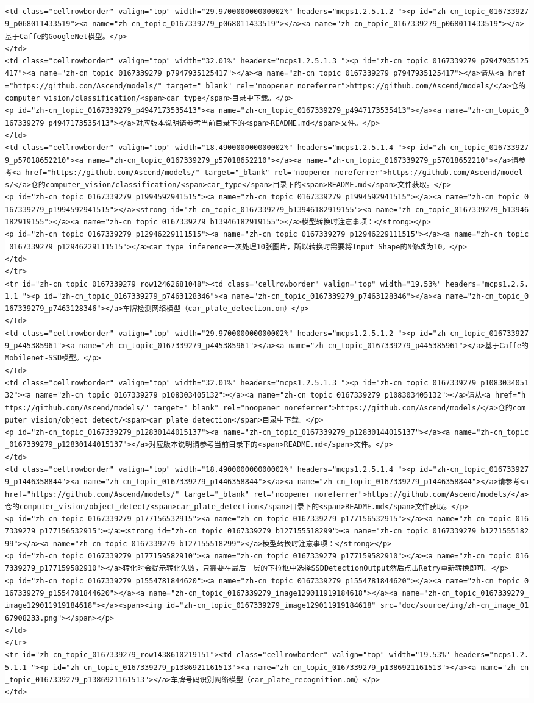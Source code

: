     <td class="cellrowborder" valign="top" width="29.970000000000002%" headers="mcps1.2.5.1.2 "><p id="zh-cn_topic_0167339279_p068011433519"><a name="zh-cn_topic_0167339279_p068011433519"></a><a name="zh-cn_topic_0167339279_p068011433519"></a>基于Caffe的GoogleNet模型。</p>
    </td>
    <td class="cellrowborder" valign="top" width="32.01%" headers="mcps1.2.5.1.3 "><p id="zh-cn_topic_0167339279_p7947935125417"><a name="zh-cn_topic_0167339279_p7947935125417"></a><a name="zh-cn_topic_0167339279_p7947935125417"></a>请从<a href="https://github.com/Ascend/models/" target="_blank" rel="noopener noreferrer">https://github.com/Ascend/models/</a>仓的computer_vision/classification/<span>car_type</span>目录中下载。</p>
    <p id="zh-cn_topic_0167339279_p4947173535413"><a name="zh-cn_topic_0167339279_p4947173535413"></a><a name="zh-cn_topic_0167339279_p4947173535413"></a>对应版本说明请参考当前目录下的<span>README.md</span>文件。</p>
    </td>
    <td class="cellrowborder" valign="top" width="18.490000000000002%" headers="mcps1.2.5.1.4 "><p id="zh-cn_topic_0167339279_p57018652210"><a name="zh-cn_topic_0167339279_p57018652210"></a><a name="zh-cn_topic_0167339279_p57018652210"></a>请参考<a href="https://github.com/Ascend/models/" target="_blank" rel="noopener noreferrer">https://github.com/Ascend/models/</a>仓的computer_vision/classification/<span>car_type</span>目录下的<span>README.md</span>文件获取。</p>
    <p id="zh-cn_topic_0167339279_p1994592941515"><a name="zh-cn_topic_0167339279_p1994592941515"></a><a name="zh-cn_topic_0167339279_p1994592941515"></a><strong id="zh-cn_topic_0167339279_b13946182919155"><a name="zh-cn_topic_0167339279_b13946182919155"></a><a name="zh-cn_topic_0167339279_b13946182919155"></a>模型转换时注意事项：</strong></p>
    <p id="zh-cn_topic_0167339279_p12946229111515"><a name="zh-cn_topic_0167339279_p12946229111515"></a><a name="zh-cn_topic_0167339279_p12946229111515"></a>car_type_inference一次处理10张图片，所以转换时需要将Input Shape的N修改为10。</p>
    </td>
    </tr>
    <tr id="zh-cn_topic_0167339279_row12462681048"><td class="cellrowborder" valign="top" width="19.53%" headers="mcps1.2.5.1.1 "><p id="zh-cn_topic_0167339279_p7463128346"><a name="zh-cn_topic_0167339279_p7463128346"></a><a name="zh-cn_topic_0167339279_p7463128346"></a>车牌检测网络模型（car_plate_detection.om）</p>
    </td>
    <td class="cellrowborder" valign="top" width="29.970000000000002%" headers="mcps1.2.5.1.2 "><p id="zh-cn_topic_0167339279_p445385961"><a name="zh-cn_topic_0167339279_p445385961"></a><a name="zh-cn_topic_0167339279_p445385961"></a>基于Caffe的Mobilenet-SSD模型。</p>
    </td>
    <td class="cellrowborder" valign="top" width="32.01%" headers="mcps1.2.5.1.3 "><p id="zh-cn_topic_0167339279_p108303405132"><a name="zh-cn_topic_0167339279_p108303405132"></a><a name="zh-cn_topic_0167339279_p108303405132"></a>请从<a href="https://github.com/Ascend/models/" target="_blank" rel="noopener noreferrer">https://github.com/Ascend/models/</a>仓的computer_vision/object_detect/<span>car_plate_detection</span>目录中下载。</p>
    <p id="zh-cn_topic_0167339279_p12830144015137"><a name="zh-cn_topic_0167339279_p12830144015137"></a><a name="zh-cn_topic_0167339279_p12830144015137"></a>对应版本说明请参考当前目录下的<span>README.md</span>文件。</p>
    </td>
    <td class="cellrowborder" valign="top" width="18.490000000000002%" headers="mcps1.2.5.1.4 "><p id="zh-cn_topic_0167339279_p1446358844"><a name="zh-cn_topic_0167339279_p1446358844"></a><a name="zh-cn_topic_0167339279_p1446358844"></a>请参考<a href="https://github.com/Ascend/models/" target="_blank" rel="noopener noreferrer">https://github.com/Ascend/models/</a>仓的computer_vision/object_detect/<span>car_plate_detection</span>目录下的<span>README.md</span>文件获取。</p>
    <p id="zh-cn_topic_0167339279_p177156532915"><a name="zh-cn_topic_0167339279_p177156532915"></a><a name="zh-cn_topic_0167339279_p177156532915"></a><strong id="zh-cn_topic_0167339279_b127155518299"><a name="zh-cn_topic_0167339279_b127155518299"></a><a name="zh-cn_topic_0167339279_b127155518299"></a>模型转换时注意事项：</strong></p>
    <p id="zh-cn_topic_0167339279_p177159582910"><a name="zh-cn_topic_0167339279_p177159582910"></a><a name="zh-cn_topic_0167339279_p177159582910"></a>转化时会提示转化失败，只需要在最后一层的下拉框中选择SSDDetectionOutput然后点击Retry重新转换即可。</p>
    <p id="zh-cn_topic_0167339279_p1554781844620"><a name="zh-cn_topic_0167339279_p1554781844620"></a><a name="zh-cn_topic_0167339279_p1554781844620"></a><a name="zh-cn_topic_0167339279_image129011919184618"></a><a name="zh-cn_topic_0167339279_image129011919184618"></a><span><img id="zh-cn_topic_0167339279_image129011919184618" src="doc/source/img/zh-cn_image_0167908233.png"></span></p>
    </td>
    </tr>
    <tr id="zh-cn_topic_0167339279_row1438610219151"><td class="cellrowborder" valign="top" width="19.53%" headers="mcps1.2.5.1.1 "><p id="zh-cn_topic_0167339279_p1386921161513"><a name="zh-cn_topic_0167339279_p1386921161513"></a><a name="zh-cn_topic_0167339279_p1386921161513"></a>车牌号码识别网络模型（car_plate_recognition.om）</p>
    </td>